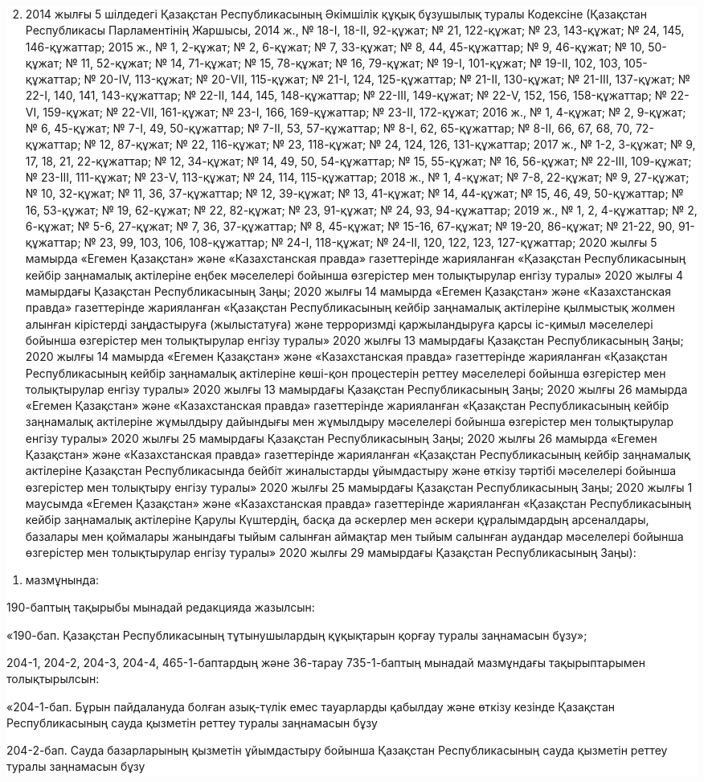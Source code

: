 2. 2014 жылғы 5 шілдедегі Қазақстан Республикасының Әкімшілік құқық бұзушылық туралы Кодексіне (Қазақстан Республикасы Парламентінің Жаршысы, 2014 ж., № 18-І, 18-ІІ, 92-құжат; № 21, 122-құжат; № 23, 143-құжат; № 24, 145, 146-құжаттар; 2015 ж., № 1, 2-құжат; № 2,  6-құжат; № 7, 33-құжат; № 8, 44, 45-құжаттар; № 9, 46-құжат; № 10,  50-құжат; № 11, 52-құжат; № 14, 71-құжат; № 15, 78-құжат; № 16, 79-құжат; № 19-І, 101-құжат; № 19-ІІ, 102, 103, 105-құжаттар; № 20-ІV, 113-құжат;  № 20-VІІ, 115-құжат; № 21-І, 124, 125-құжаттар; № 21-ІІ, 130-құжат;  № 21-ІІІ, 137-құжат; № 22-І, 140, 141, 143-құжаттар; № 22-ІІ, 144, 145,  148-құжаттар; № 22-ІІІ, 149-құжат; № 22-V, 152, 156, 158-құжаттар; № 22-VІ, 159-құжат; № 22-VІІ, 161-құжат; № 23-І, 166, 169-құжаттар; № 23-ІІ,  172-құжат; 2016 ж., № 1, 4-құжат; № 2, 9-құжат; № 6, 45-құжат; № 7-І, 49,  50-құжаттар; № 7-ІІ, 53, 57-құжаттар; № 8-І, 62, 65-құжаттар; № 8-ІІ, 66, 67, 68, 70, 72-құжаттар; № 12, 87-құжат; № 22, 116-құжат; № 23, 118-құжат;  № 24, 124, 126, 131-құжаттар; 2017 ж., № 1-2, 3-құжат; № 9, 17, 18, 21,  22-құжаттар; № 12, 34-құжат; № 14, 49, 50, 54-құжаттар; № 15, 55-құжат;  № 16, 56-құжат; № 22-ІІІ, 109-құжат; № 23-ІІІ, 111-құжат; № 23-V,  113-құжат; № 24, 114, 115-құжаттар; 2018 ж., № 1, 4-құжат; № 7-8, 22-құжат; № 9, 27-құжат; № 10, 32-құжат; № 11, 36, 37-құжаттар; № 12, 39-құжат; № 13, 41-құжат; № 14, 44-құжат; № 15, 46, 49, 50-құжаттар; № 16, 53-құжат; № 19, 62-құжат; № 22, 82-құжат; № 23, 91-құжат; № 24, 93, 94-құжаттар; 2019 ж.,  № 1, 2, 4-құжаттар; № 2, 6-құжат; № 5-6, 27-құжат; № 7, 36, 37-құжаттар;  № 8, 45-құжат; № 15-16, 67-құжат; № 19-20, 86-құжат; № 21-22, 90,  91-құжаттар; № 23, 99, 103, 106, 108-құжаттар; № 24-I, 118-құжат; № 24-II, 120, 122, 123, 127-құжаттар; 2020 жылғы 5 мамырда «Егемен Қазақстан» және «Казахстанская правда» газеттерінде жарияланған «Қазақстан Республикасының кейбір заңнамалық актілеріне еңбек мәселелері бойынша өзгерістер мен толықтырулар енгізу туралы» 2020 жылғы 4 мамырдағы Қазақстан Республикасының Заңы; 2020 жылғы 14 мамырда «Егемен Қазақстан» және «Казахстанская правда» газеттерінде жарияланған «Қазақстан Республикасының кейбір заңнамалық актілеріне қылмыстық жолмен алынған кірістерді заңдастыруға (жылыстатуға) және терроризмді қаржыландыруға қарсы іс-қимыл мәселелері бойынша өзгерістер мен толықтырулар енгізу туралы» 2020 жылғы 13 мамырдағы Қазақстан Республикасының Заңы; 2020 жылғы 14 мамырда «Егемен Қазақстан» және «Казахстанская правда» газеттерінде жарияланған «Қазақстан Республикасының кейбiр заңнамалық актiлерiне көшi-қон процестерiн реттеу мәселелерi бойынша өзгерiстер мен толықтырулар енгізу туралы»  2020 жылғы 13 мамырдағы Қазақстан Республикасының Заңы; 2020 жылғы 26 мамырда «Егемен Қазақстан» және «Казахстанская правда» газеттерінде жарияланған «Қазақстан Республикасының кейбір заңнамалық актілеріне жұмылдыру дайындығы мен жұмылдыру мәселелері бойынша өзгерістер мен толықтырулар енгізу туралы» 2020 жылғы 25 мамырдағы Қазақстан Республикасының Заңы; 2020 жылғы 26 мамырда «Егемен Қазақстан» және «Казахстанская правда» газеттерінде жарияланған «Қазақстан Республикасының кейбір заңнамалық актілеріне Қазақстан Республикасында бейбіт жиналыстарды ұйымдастыру және өткізу тәртібі мәселелері бойынша өзгерістер мен толықтыру енгізу туралы» 2020 жылғы 25 мамырдағы Қазақстан Республикасының Заңы; 2020 жылғы 1 маусымда «Егемен Қазақстан» және «Казахстанская правда» газеттерінде жарияланған «Қазақстан Республикасының кейбір заңнамалық актілеріне Қарулы Күштердің, басқа да әскерлер мен әскери құралымдардың арсеналдары, базалары мен қоймалары жанындағы тыйым салынған аймақтар мен тыйым салынған аудандар мәселелері бойынша өзгерістер мен толықтырулар енгізу туралы» 2020 жылғы 29 мамырдағы Қазақстан Республикасының Заңы):

1) мазмұнында:

190-баптың тақырыбы мынадай редакцияда жазылсын:

«190-бап. Қазақстан Республикасының тұтынушылардың құқықтарын қорғау туралы заңнамасын бұзу»;

204-1, 204-2, 204-3, 204-4, 465-1-баптардың және 36-тарау  735-1-баптың мынадай мазмұндағы тақырыптарымен толықтырылсын:

«204-1-бап. Бұрын пайдалануда болған азық-түлік емес тауарларды қабылдау және өткізу кезінде Қазақстан Республикасының сауда қызметін реттеу туралы заңнамасын бұзу

204-2-бап. Сауда базарларының қызметін ұйымдастыру бойынша Қазақстан Республикасының сауда қызметін реттеу туралы заңнамасын бұзу
